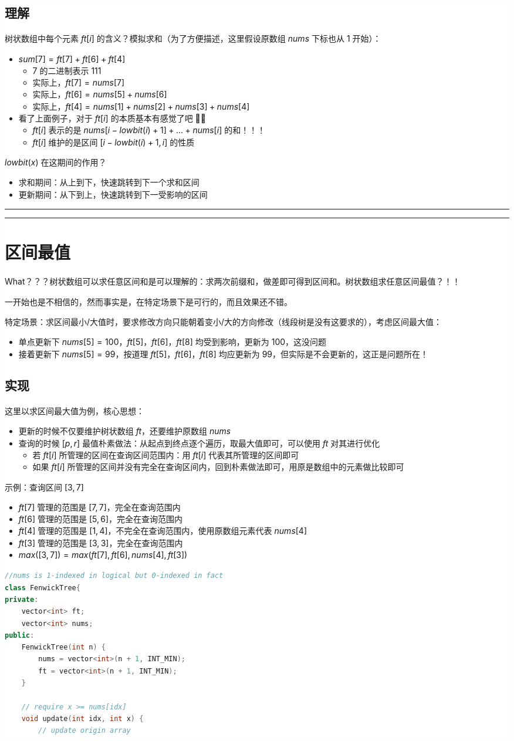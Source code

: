 ## 理解

树状数组中每个元素 $ft[i]$ 的含义？模拟求和（为了方便描述，这里假设原数组 $nums$ 下标也从 $1$ 开始）：

- $sum[7] = ft[7] + ft[6] + ft[4]$
    - 7 的二进制表示 $111$
    - 实际上，$ft[7] = nums[7]$
    - 实际上，$ft[6] = nums[5] + nums[6]$
    - 实际上，$ft[4] = nums[1] + nums[2] + nums[3] + nums[4]$
- 看了上面例子，对于 $ft[i]$ 的本质基本有感觉了吧 &#x1F914;&#x1F914;
    - $ft[i]$ 表示的是 $nums[i - lowbit(i) + 1] + ... + nums[i]$ 的和！！！
    - $ft[i]$ 维护的是区间 $[i - lowbit(i) + 1, i]$ 的性质

$lowbit(x)$ 在这期间的作用？

- 求和期间：从上到下，快速跳转到下一个求和区间
- 更新期间：从下到上，快速跳转到下一受影响的区间

---

---





# 区间最值

What？？？树状数组可以求任意区间和是可以理解的：求两次前缀和，做差即可得到区间和。树状数组求任意区间最值？！！

一开始也是不相信的，然而事实是，在特定场景下是可行的，而且效果还不错。

特定场景：求区间最小/大值时，要求修改方向只能朝着变小/大的方向修改（线段树是没有这要求的），考虑区间最大值：

- 单点更新下 $nums[5] = 100$，$ft[5]$，$ft[6]$，$ft[8]$ 均受到影响，更新为 $100$，这没问题
- 接着更新下 $nums[5] = 99$，按道理 $ft[5]$，$ft[6]$，$ft[8]$ 均应更新为 $99$，但实际是不会更新的，这正是问题所在！

## 实现

这里以求区间最大值为例，核心思想：

- 更新的时候不仅要维护树状数组 $ft$，还要维护原数组 $nums$
- 查询的时候 $[p, r]$ 最值朴素做法：从起点到终点逐个遍历，取最大值即可，可以使用 $ft$ 对其进行优化
    - 若 $ft[i]$ 所管理的区间在查询区间范围内：用 $ft[i]$ 代表其所管理的区间即可
    - 如果 $ft[i]$ 所管理的区间并没有完全在查询区间内，回到朴素做法即可，用原是数组中的元素做比较即可

示例：查询区间 $[3, 7]$

- $ft[7]$ 管理的范围是 $[7, 7]$，完全在查询范围内
- $ft[6]$ 管理的范围是 $[5, 6]$，完全在查询范围内
- $ft[4]$ 管理的范围是 $[1, 4]$，不完全在查询范围内，使用原数组元素代表 $nums[4]$
- $ft[3]$ 管理的范围是 $[3, 3]$，完全在查询范围内
- $max([3, 7]) = max(ft[7], ft[6], nums[4], ft[3])$

```cpp
//nums is 1-indexed in logical but 0-indexed in fact
class FenwickTree{
private:
    vector<int> ft;
    vector<int> nums;
public:
    FenwickTree(int n) {
        nums = vector<int>(n + 1, INT_MIN);
        ft = vector<int>(n + 1, INT_MIN);
    }

    // require x >= nums[idx]
    void update(int idx, int x) {
        // update origin array
```